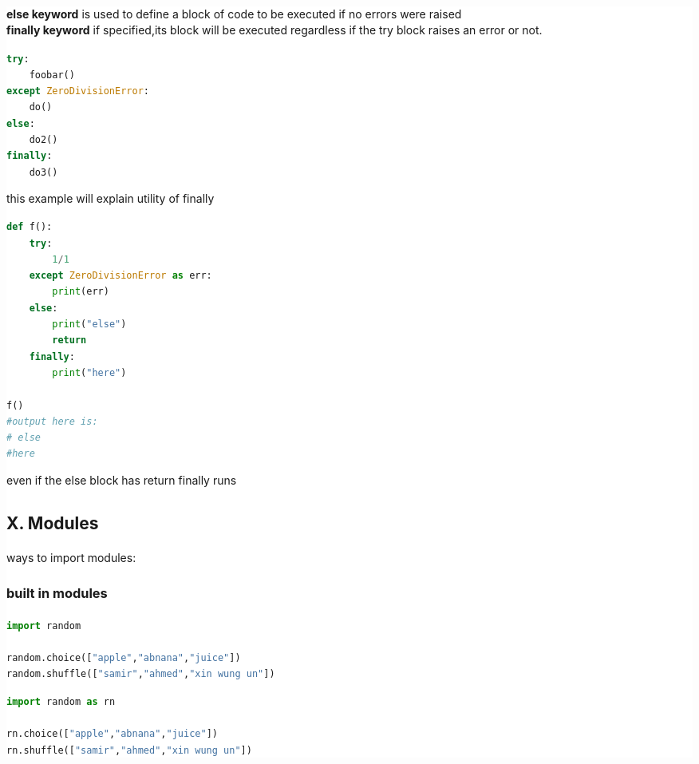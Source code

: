 **else keyword** is used to define  a block of code to be executed if no errors were raised\
**finally keyword**  if specified,its block  will be executed regardless if the try block raises an error or not.

```python
try:
	foobar()
except ZeroDivisionError:
	do()
else:
	do2()
finally:
	do3()
```

this example will explain utility of finally

```python
def f():
    try:
        1/1
    except ZeroDivisionError as err:
        print(err)
    else:
		print("else")
        return 
    finally:
        print("here")

f()
#output here is:
# else
#here
```

even if the else block has return finally runs

## X. Modules

ways to import modules:

### built in modules

```python
import random

random.choice(["apple","abnana","juice"])
random.shuffle(["samir","ahmed","xin wung un"])
```

```python
import random as rn

rn.choice(["apple","abnana","juice"])
rn.shuffle(["samir","ahmed","xin wung un"])
```

